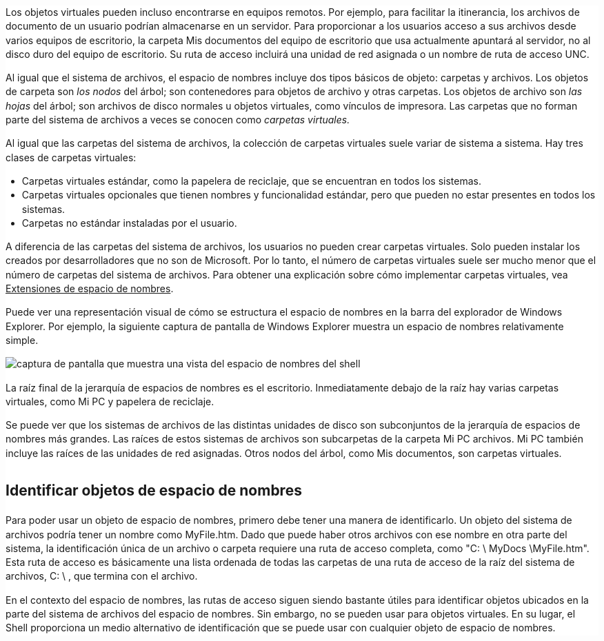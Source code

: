 Los objetos virtuales pueden incluso encontrarse en equipos remotos. Por ejemplo, para facilitar la itinerancia, los archivos de documento de un usuario podrían almacenarse en un servidor. Para proporcionar a los usuarios acceso a sus archivos desde varios equipos de escritorio, la carpeta Mis documentos del equipo de escritorio que usa actualmente apuntará al servidor, no al disco duro del equipo de escritorio. Su ruta de acceso incluirá una unidad de red asignada o un nombre de ruta de acceso UNC.

Al igual que el sistema de archivos, el espacio de nombres incluye dos tipos básicos de objeto: carpetas y archivos. Los objetos de carpeta son *los nodos* del árbol; son contenedores para objetos de archivo y otras carpetas. Los objetos de archivo son *las hojas* del árbol; son archivos de disco normales u objetos virtuales, como vínculos de impresora. Las carpetas que no forman parte del sistema de archivos a veces se conocen como *carpetas virtuales.*

Al igual que las carpetas del sistema de archivos, la colección de carpetas virtuales suele variar de sistema a sistema. Hay tres clases de carpetas virtuales:

-   Carpetas virtuales estándar, como la papelera de reciclaje, que se encuentran en todos los sistemas.
-   Carpetas virtuales opcionales que tienen nombres y funcionalidad estándar, pero que pueden no estar presentes en todos los sistemas.
-   Carpetas no estándar instaladas por el usuario.

A diferencia de las carpetas del sistema de archivos, los usuarios no pueden crear carpetas virtuales. Solo pueden instalar los creados por desarrolladores que no son de Microsoft. Por lo tanto, el número de carpetas virtuales suele ser mucho menor que el número de carpetas del sistema de archivos. Para obtener una explicación sobre cómo implementar carpetas virtuales, vea [Extensiones de espacio de nombres](nse-works.md).

Puede ver una representación visual de cómo se estructura el espacio de nombres en la barra del explorador de Windows Explorer. Por ejemplo, la siguiente captura de pantalla de Windows Explorer muestra un espacio de nombres relativamente simple.

![captura de pantalla que muestra una vista del espacio de nombres del shell](images/prog1.png)

La raíz final de la jerarquía de espacios de nombres es el escritorio. Inmediatamente debajo de la raíz hay varias carpetas virtuales, como Mi PC y papelera de reciclaje.

Se puede ver que los sistemas de archivos de las distintas unidades de disco son subconjuntos de la jerarquía de espacios de nombres más grandes. Las raíces de estos sistemas de archivos son subcarpetas de la carpeta Mi PC archivos. Mi PC también incluye las raíces de las unidades de red asignadas. Otros nodos del árbol, como Mis documentos, son carpetas virtuales.

## <a name="identifying-namespace-objects"></a>Identificar objetos de espacio de nombres

Para poder usar un objeto de espacio de nombres, primero debe tener una manera de identificarlo. Un objeto del sistema de archivos podría tener un nombre como MyFile.htm. Dado que puede haber otros archivos con ese nombre en otra parte del sistema, la identificación única de un archivo o carpeta requiere una ruta de acceso completa, como "C: \\ MyDocs \\MyFile.htm". Esta ruta de acceso es básicamente una lista ordenada de todas las carpetas de una ruta de acceso de la raíz del sistema de archivos, C: \\ , que termina con el archivo.

En el contexto del espacio de nombres, las rutas de acceso siguen siendo bastante útiles para identificar objetos ubicados en la parte del sistema de archivos del espacio de nombres. Sin embargo, no se pueden usar para objetos virtuales. En su lugar, el Shell proporciona un medio alternativo de identificación que se puede usar con cualquier objeto de espacio de nombres.
